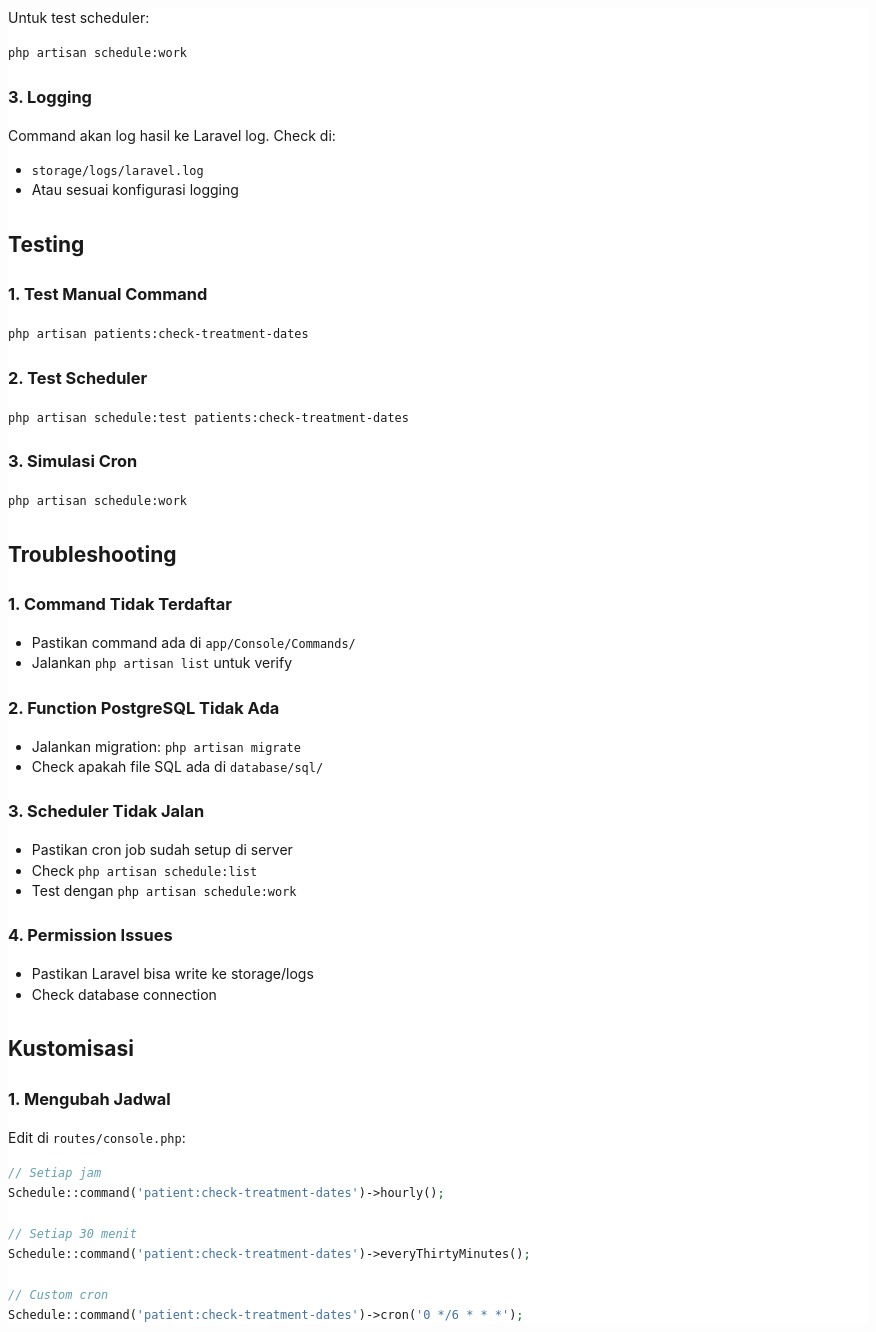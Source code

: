 Untuk test scheduler:
```bash
php artisan schedule:work
```

### 3. Logging
Command akan log hasil ke Laravel log. Check di:
- `storage/logs/laravel.log`
- Atau sesuai konfigurasi logging

## Testing

### 1. Test Manual Command
```bash
php artisan patients:check-treatment-dates
```

### 2. Test Scheduler
```bash
php artisan schedule:test patients:check-treatment-dates
```

### 3. Simulasi Cron
```bash
php artisan schedule:work
```

## Troubleshooting

### 1. Command Tidak Terdaftar
- Pastikan command ada di `app/Console/Commands/`
- Jalankan `php artisan list` untuk verify

### 2. Function PostgreSQL Tidak Ada
- Jalankan migration: `php artisan migrate`
- Check apakah file SQL ada di `database/sql/`

### 3. Scheduler Tidak Jalan
- Pastikan cron job sudah setup di server
- Check `php artisan schedule:list`
- Test dengan `php artisan schedule:work`

### 4. Permission Issues
- Pastikan Laravel bisa write ke storage/logs
- Check database connection

## Kustomisasi

### 1. Mengubah Jadwal
Edit di `routes/console.php`:
```php
// Setiap jam
Schedule::command('patient:check-treatment-dates')->hourly();

// Setiap 30 menit
Schedule::command('patient:check-treatment-dates')->everyThirtyMinutes();

// Custom cron
Schedule::command('patient:check-treatment-dates')->cron('0 */6 * * *');
```
